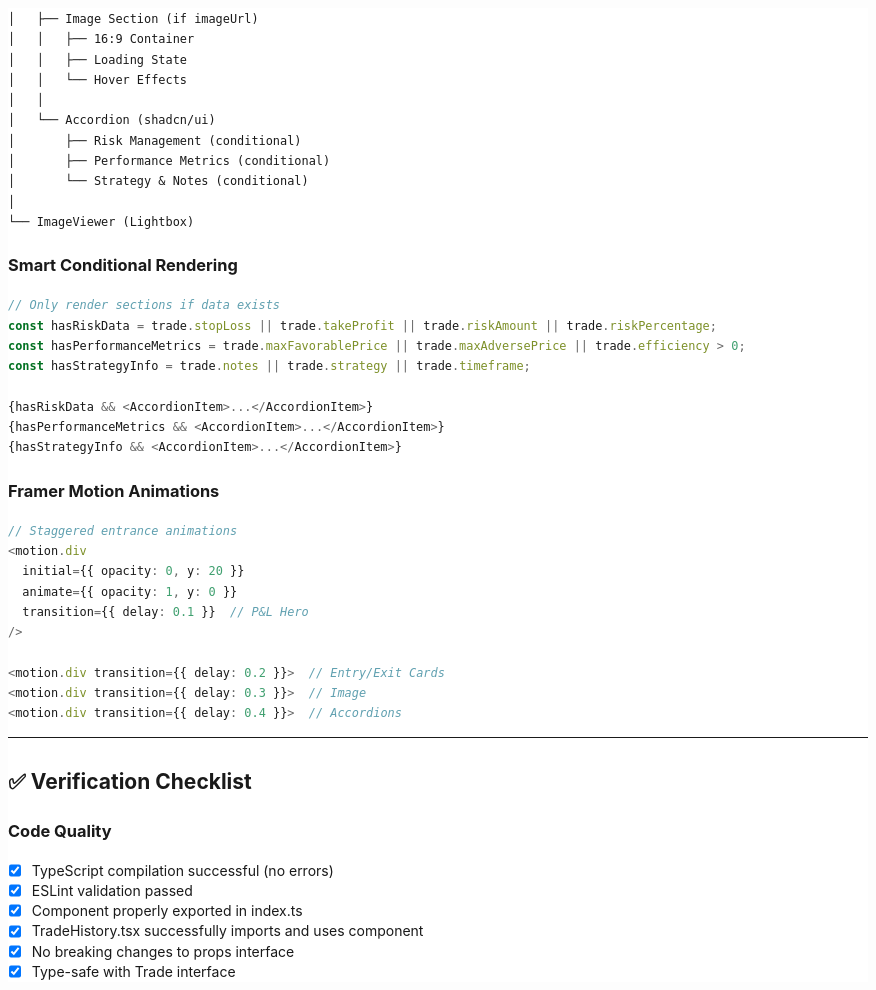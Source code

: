```tsx
│   ├── Image Section (if imageUrl)
│   │   ├── 16:9 Container
│   │   ├── Loading State
│   │   └── Hover Effects
│   │
│   └── Accordion (shadcn/ui)
│       ├── Risk Management (conditional)
│       ├── Performance Metrics (conditional)
│       └── Strategy & Notes (conditional)
│
└── ImageViewer (Lightbox)
```

### **Smart Conditional Rendering**

```typescript
// Only render sections if data exists
const hasRiskData = trade.stopLoss || trade.takeProfit || trade.riskAmount || trade.riskPercentage;
const hasPerformanceMetrics = trade.maxFavorablePrice || trade.maxAdversePrice || trade.efficiency > 0;
const hasStrategyInfo = trade.notes || trade.strategy || trade.timeframe;

{hasRiskData && <AccordionItem>...</AccordionItem>}
{hasPerformanceMetrics && <AccordionItem>...</AccordionItem>}
{hasStrategyInfo && <AccordionItem>...</AccordionItem>}
```

### **Framer Motion Animations**

```typescript
// Staggered entrance animations
<motion.div
  initial={{ opacity: 0, y: 20 }}
  animate={{ opacity: 1, y: 0 }}
  transition={{ delay: 0.1 }}  // P&L Hero
/>

<motion.div transition={{ delay: 0.2 }}>  // Entry/Exit Cards
<motion.div transition={{ delay: 0.3 }}>  // Image
<motion.div transition={{ delay: 0.4 }}>  // Accordions
```

---

## ✅ Verification Checklist

### **Code Quality**
- [x] TypeScript compilation successful (no errors)
- [x] ESLint validation passed
- [x] Component properly exported in index.ts
- [x] TradeHistory.tsx successfully imports and uses component
- [x] No breaking changes to props interface
- [x] Type-safe with Trade interface
